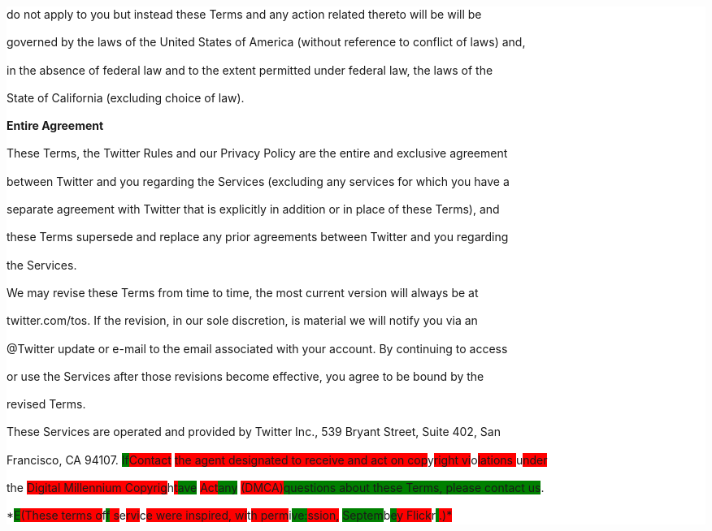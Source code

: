 
do not apply to you but instead these Terms and any action related thereto will be will be


governed by the laws of the United States of America (without reference to conflict of laws) and,


in the absence of federal law and to the extent permitted under federal law, the laws of the


State of California (excluding choice of law).


**Entire Agreement**


These Terms, the Twitter Rules and our Privacy Policy are the entire and exclusive agreement


between Twitter and you regarding the Services (excluding any services for which you have a


separate agreement with Twitter that is explicitly in addition or in place of these Terms), and


these Terms supersede and replace any prior agreements between Twitter and you regarding


the Services.


We may revise these Terms from time to time, the most current version will always be at


twitter.com/tos. If the revision, in our sole discretion, is material we will notify you via an


@Twitter update or e-mail to the email associated with your account. By continuing to access


or use the Services after those revisions become effective, you agree to be bound by the


revised Terms.


These Services are operated and provided by Twitter Inc., 539 Bryant Street, Suite 402, San


Francisco,</span> CA 94107. <span style="background-color: green;">If</span><span style="background-color: red;">Contact</span> <span style="background-color: red;">the agent designated to receive and act on cop</span>y<span style="background-color: red;">right vi</span>o<span style="background-color: red;">lations </span>u<span style="background-color: red;">nder


the</span> <span style="background-color: red;">Digital Millennium Copyrig</span>h<span style="background-color: red;">t</span><span style="background-color: green;">ave</span> <span style="background-color: red;">Act</span><span style="background-color: green;">any</span> <span style="background-color: red;">(DMCA)</span><span style="background-color: green;">questions about these Terms, please contact us</span>.


<span style="background-color: green;">
</span>*<span style="background-color: green;">E</span><span style="background-color: red;">(These terms o</span>f<span style="background-color: green;">f</span><span style="background-color: red;"> s</span>e<span style="background-color: red;">rvi</span>c<span style="background-color: red;">e were inspired, wi</span>t<span style="background-color: red;">h perm</span>i<span style="background-color: green;">ve:</span><span style="background-color: red;">ssion,</span> <span style="background-color: green;">Septem</span>b<span style="background-color: green;">e</span><span style="background-color: red;">y Flick</span>r<span style="background-color: green;"> </span><span style="background-color: red;">.)*
